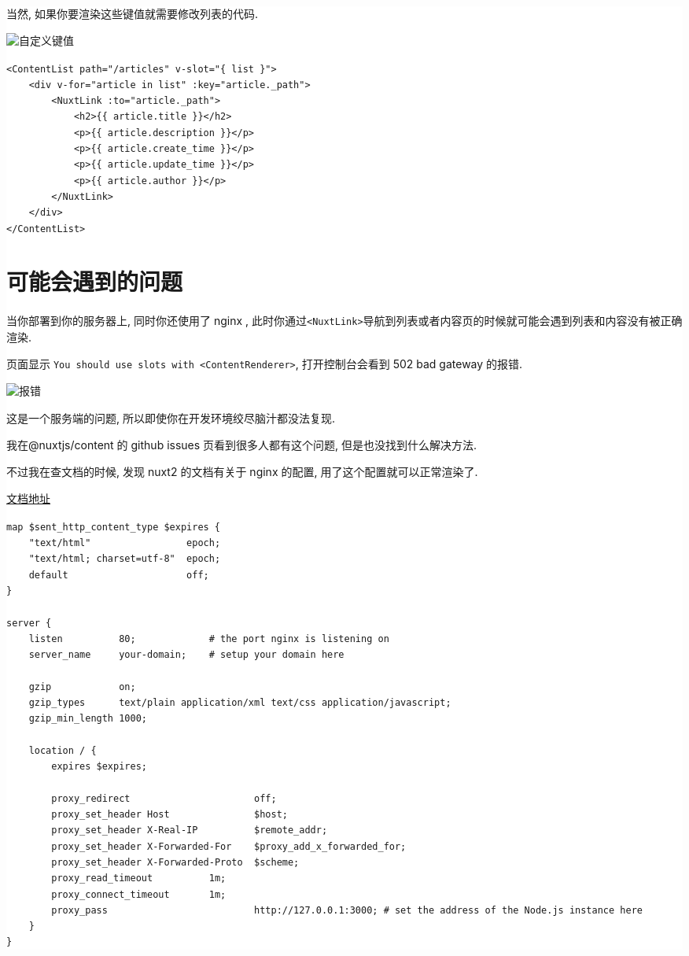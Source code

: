 当然, 如果你要渲染这些键值就需要修改列表的代码.

![自定义键值](/image/nuxt-content/3.webp)

```vue
<ContentList path="/articles" v-slot="{ list }">
	<div v-for="article in list" :key="article._path">
		<NuxtLink :to="article._path">
			<h2>{{ article.title }}</h2>
			<p>{{ article.description }}</p>
			<p>{{ article.create_time }}</p>
			<p>{{ article.update_time }}</p>
			<p>{{ article.author }}</p>
		</NuxtLink>
	</div>
</ContentList>
```

# 可能会遇到的问题

当你部署到你的服务器上, 同时你还使用了 nginx , 此时你通过`<NuxtLink>`导航到列表或者内容页的时候就可能会遇到列表和内容没有被正确渲染.

页面显示 `You should use slots with <ContentRenderer>`, 打开控制台会看到 502 bad gateway 的报错.

![报错](/image/nuxt-content/2.webp)

这是一个服务端的问题, 所以即使你在开发环境绞尽脑汁都没法复现.

我在@nuxtjs/content 的 github issues 页看到很多人都有这个问题, 但是也没找到什么解决方法.

不过我在查文档的时候, 发现 nuxt2 的文档有关于 nginx 的配置, 用了这个配置就可以正常渲染了.

[文档地址](https://v2.nuxt.com/deployments/nginx/)

```
map $sent_http_content_type $expires {
    "text/html"                 epoch;
    "text/html; charset=utf-8"  epoch;
    default                     off;
}

server {
    listen          80;             # the port nginx is listening on
    server_name     your-domain;    # setup your domain here

    gzip            on;
    gzip_types      text/plain application/xml text/css application/javascript;
    gzip_min_length 1000;

    location / {
        expires $expires;

        proxy_redirect                      off;
        proxy_set_header Host               $host;
        proxy_set_header X-Real-IP          $remote_addr;
        proxy_set_header X-Forwarded-For    $proxy_add_x_forwarded_for;
        proxy_set_header X-Forwarded-Proto  $scheme;
        proxy_read_timeout          1m;
        proxy_connect_timeout       1m;
        proxy_pass                          http://127.0.0.1:3000; # set the address of the Node.js instance here
    }
}
```
